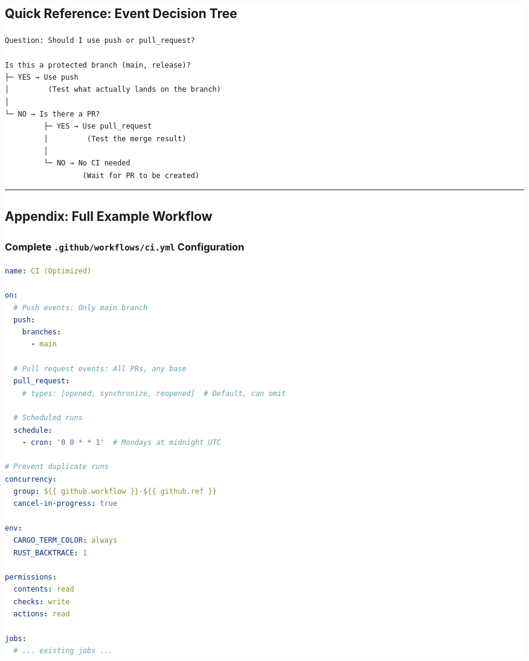 
## Quick Reference: Event Decision Tree

```
Question: Should I use push or pull_request?

Is this a protected branch (main, release)?
├─ YES → Use push
│         (Test what actually lands on the branch)
│
└─ NO → Is there a PR?
         ├─ YES → Use pull_request
         │         (Test the merge result)
         │
         └─ NO → No CI needed
                  (Wait for PR to be created)
```

---

## Appendix: Full Example Workflow

### Complete `.github/workflows/ci.yml` Configuration

```yaml
name: CI (Optimized)

on:
  # Push events: Only main branch
  push:
    branches:
      - main
  
  # Pull request events: All PRs, any base
  pull_request:
    # types: [opened, synchronize, reopened]  # Default, can omit
  
  # Scheduled runs
  schedule:
    - cron: '0 0 * * 1'  # Mondays at midnight UTC

# Prevent duplicate runs
concurrency:
  group: ${{ github.workflow }}-${{ github.ref }}
  cancel-in-progress: true

env:
  CARGO_TERM_COLOR: always
  RUST_BACKTRACE: 1

permissions:
  contents: read
  checks: write
  actions: read

jobs:
  # ... existing jobs ...
```
